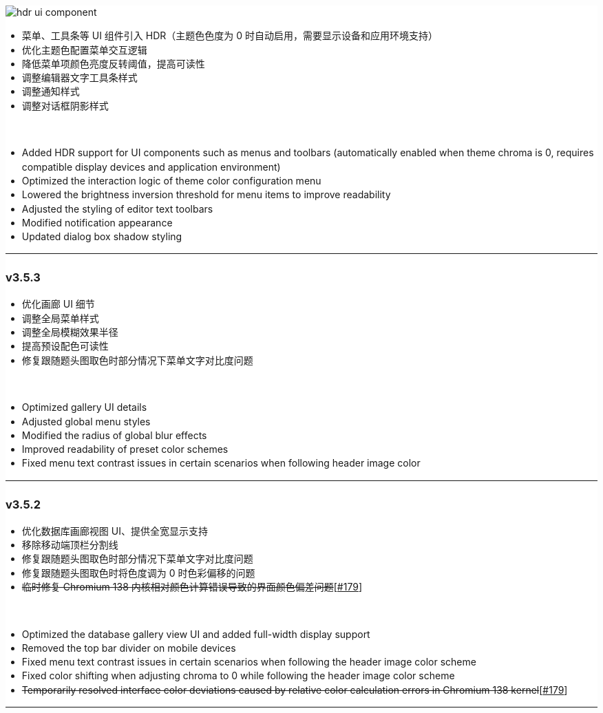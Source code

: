 ![hdr ui component](https://cdn.jsdelivr.net/gh/mustakshif/Asri-for-SiYuan@main/doc/hdr_ui_v3.jpg)

- 菜单、工具条等 UI 组件引入 HDR（主题色色度为 0 时自动启用，需要显示设备和应用环境支持）
- 优化主题色配置菜单交互逻辑
- 降低菜单项颜色亮度反转阈值，提高可读性
- 调整编辑器文字工具条样式
- 调整通知样式
- 调整对话框阴影样式

<br />

- Added HDR support for UI components such as menus and toolbars (automatically enabled when theme chroma is 0, requires compatible display devices and application environment)
- Optimized the interaction logic of theme color configuration menu
- Lowered the brightness inversion threshold for menu items to improve readability
- Adjusted the styling of editor text toolbars
- Modified notification appearance
- Updated dialog box shadow styling

---

### v3.5.3

- 优化画廊 UI 细节
- 调整全局菜单样式
- 调整全局模糊效果半径
- 提高预设配色可读性
- 修复跟随题头图取色时部分情况下菜单文字对比度问题

<br />

- Optimized gallery UI details
- Adjusted global menu styles
- Modified the radius of global blur effects
- Improved readability of preset color schemes
- Fixed menu text contrast issues in certain scenarios when following header image color

---

### v3.5.2

- 优化数据库画廊视图 UI、提供全宽显示支持
- 移除移动端顶栏分割线
- 修复跟随题头图取色时部分情况下菜单文字对比度问题
- 修复跟随题头图取色时将色度调为 0 时色彩偏移的问题
- ~~临时修复 Chromium 138 内核相对颜色计算错误导致的界面颜色偏差问题~~[[#179](https://github.com/mustakshif/Asri/issues/179#issue)]

<br/>

- Optimized the database gallery view UI and added full-width display support
- Removed the top bar divider on mobile devices
- Fixed menu text contrast issues in certain scenarios when following the header image color scheme
- Fixed color shifting when adjusting chroma to 0 while following the header image color scheme
- ~~Temporarily resolved interface color deviations caused by relative color calculation errors in Chromium 138 kernel~~[[#179](https://github.com/mustakshif/Asri/issues/179#issue)]

---